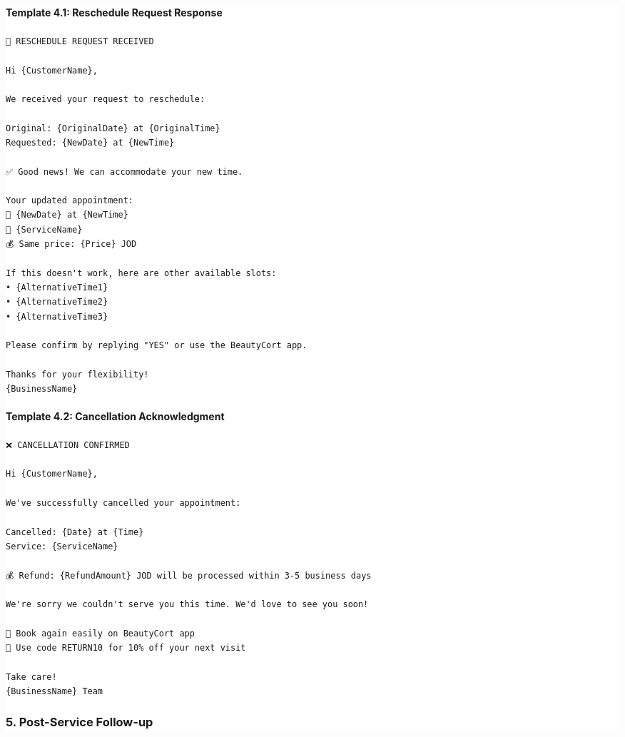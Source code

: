 #### Template 4.1: Reschedule Request Response
```
📅 RESCHEDULE REQUEST RECEIVED

Hi {CustomerName},

We received your request to reschedule:

Original: {OriginalDate} at {OriginalTime}
Requested: {NewDate} at {NewTime}

✅ Good news! We can accommodate your new time.

Your updated appointment:
📅 {NewDate} at {NewTime}
💄 {ServiceName}
💰 Same price: {Price} JOD

If this doesn't work, here are other available slots:
• {AlternativeTime1}
• {AlternativeTime2}
• {AlternativeTime3}

Please confirm by replying "YES" or use the BeautyCort app.

Thanks for your flexibility!
{BusinessName}
```

#### Template 4.2: Cancellation Acknowledgment
```
❌ CANCELLATION CONFIRMED

Hi {CustomerName},

We've successfully cancelled your appointment:

Cancelled: {Date} at {Time}
Service: {ServiceName}

💰 Refund: {RefundAmount} JOD will be processed within 3-5 business days

We're sorry we couldn't serve you this time. We'd love to see you soon!

📱 Book again easily on BeautyCort app
🎁 Use code RETURN10 for 10% off your next visit

Take care!
{BusinessName} Team
```

### 5. Post-Service Follow-up
